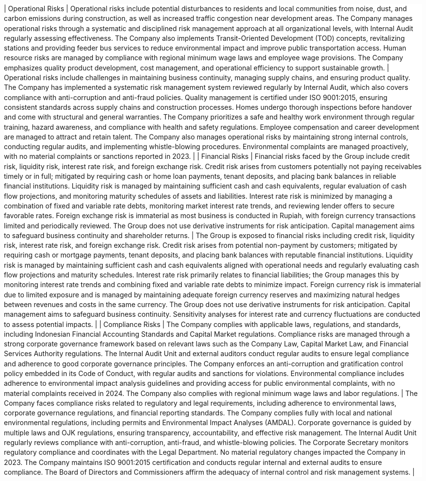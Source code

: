 | Operational Risks | Operational risks include potential disturbances to residents and local communities from noise, dust, and carbon emissions during construction, as well as increased traffic congestion near development areas. The Company manages operational risks through a systematic and disciplined risk management approach at all organizational levels, with Internal Audit regularly assessing effectiveness. The Company also implements Transit-Oriented Development (TOD) concepts, revitalizing stations and providing feeder bus services to reduce environmental impact and improve public transportation access. Human resource risks are managed by compliance with regional minimum wage laws and employee wage provisions. The Company emphasizes quality product development, cost management, and operational efficiency to support sustainable growth. | Operational risks include challenges in maintaining business continuity, managing supply chains, and ensuring product quality. The Company has implemented a systematic risk management system reviewed regularly by Internal Audit, which also covers compliance with anti-corruption and anti-fraud policies. Quality management is certified under ISO 9001:2015, ensuring consistent standards across supply chains and construction processes. Homes undergo thorough inspections before handover and come with structural and general warranties. The Company prioritizes a safe and healthy work environment through regular training, hazard awareness, and compliance with health and safety regulations. Employee compensation and career development are managed to attract and retain talent. The Company also manages operational risks by maintaining strong internal controls, conducting regular audits, and implementing whistle-blowing procedures. Environmental complaints are managed proactively, with no material complaints or sanctions reported in 2023. |
| Financial Risks | Financial risks faced by the Group include credit risk, liquidity risk, interest rate risk, and foreign exchange risk. Credit risk arises from customers potentially not paying receivables timely or in full; mitigated by requiring cash or home loan payments, tenant deposits, and placing bank balances in reliable financial institutions. Liquidity risk is managed by maintaining sufficient cash and cash equivalents, regular evaluation of cash flow projections, and monitoring maturity schedules of assets and liabilities. Interest rate risk is minimized by managing a combination of fixed and variable rate debts, monitoring market interest rate trends, and reviewing lender offers to secure favorable rates. Foreign exchange risk is immaterial as most business is conducted in Rupiah, with foreign currency transactions limited and periodically reviewed. The Group does not use derivative instruments for risk anticipation. Capital management aims to safeguard business continuity and shareholder returns. | The Group is exposed to financial risks including credit risk, liquidity risk, interest rate risk, and foreign exchange risk. Credit risk arises from potential non-payment by customers; mitigated by requiring cash or mortgage payments, tenant deposits, and placing bank balances with reputable financial institutions. Liquidity risk is managed by maintaining sufficient cash and cash equivalents aligned with operational needs and regularly evaluating cash flow projections and maturity schedules. Interest rate risk primarily relates to financial liabilities; the Group manages this by monitoring interest rate trends and combining fixed and variable rate debts to minimize impact. Foreign currency risk is immaterial due to limited exposure and is managed by maintaining adequate foreign currency reserves and maximizing natural hedges between revenues and costs in the same currency. The Group does not use derivative instruments for risk anticipation. Capital management aims to safeguard business continuity. Sensitivity analyses for interest rate and currency fluctuations are conducted to assess potential impacts. |
| Compliance Risks | The Company complies with applicable laws, regulations, and standards, including Indonesian Financial Accounting Standards and Capital Market regulations. Compliance risks are managed through a strong corporate governance framework based on relevant laws such as the Company Law, Capital Market Law, and Financial Services Authority regulations. The Internal Audit Unit and external auditors conduct regular audits to ensure legal compliance and adherence to good corporate governance principles. The Company enforces an anti-corruption and gratification control policy embedded in its Code of Conduct, with regular audits and sanctions for violations. Environmental compliance includes adherence to environmental impact analysis guidelines and providing access for public environmental complaints, with no material complaints received in 2024. The Company also complies with regional minimum wage laws and labor regulations. | The Company faces compliance risks related to regulatory and legal requirements, including adherence to environmental laws, corporate governance regulations, and financial reporting standards. The Company complies fully with local and national environmental regulations, including permits and Environmental Impact Analyses (AMDAL). Corporate governance is guided by multiple laws and OJK regulations, ensuring transparency, accountability, and effective risk management. The Internal Audit Unit regularly reviews compliance with anti-corruption, anti-fraud, and whistle-blowing policies. The Corporate Secretary monitors regulatory compliance and coordinates with the Legal Department. No material regulatory changes impacted the Company in 2023. The Company maintains ISO 9001:2015 certification and conducts regular internal and external audits to ensure compliance. The Board of Directors and Commissioners affirm the adequacy of internal control and risk management systems. |

